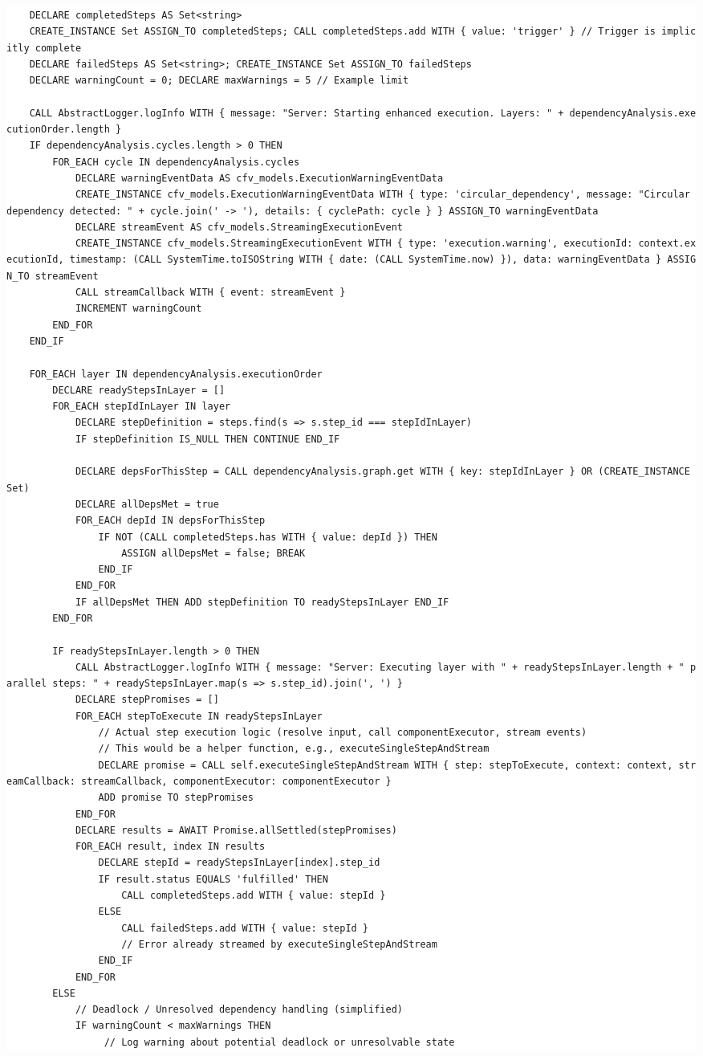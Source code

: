         DECLARE completedSteps AS Set<string>
        CREATE_INSTANCE Set ASSIGN_TO completedSteps; CALL completedSteps.add WITH { value: 'trigger' } // Trigger is implicitly complete
        DECLARE failedSteps AS Set<string>; CREATE_INSTANCE Set ASSIGN_TO failedSteps
        DECLARE warningCount = 0; DECLARE maxWarnings = 5 // Example limit

        CALL AbstractLogger.logInfo WITH { message: "Server: Starting enhanced execution. Layers: " + dependencyAnalysis.executionOrder.length }
        IF dependencyAnalysis.cycles.length > 0 THEN
            FOR_EACH cycle IN dependencyAnalysis.cycles
                DECLARE warningEventData AS cfv_models.ExecutionWarningEventData
                CREATE_INSTANCE cfv_models.ExecutionWarningEventData WITH { type: 'circular_dependency', message: "Circular dependency detected: " + cycle.join(' -> '), details: { cyclePath: cycle } } ASSIGN_TO warningEventData
                DECLARE streamEvent AS cfv_models.StreamingExecutionEvent
                CREATE_INSTANCE cfv_models.StreamingExecutionEvent WITH { type: 'execution.warning', executionId: context.executionId, timestamp: (CALL SystemTime.toISOString WITH { date: (CALL SystemTime.now) }), data: warningEventData } ASSIGN_TO streamEvent
                CALL streamCallback WITH { event: streamEvent }
                INCREMENT warningCount
            END_FOR
        END_IF

        FOR_EACH layer IN dependencyAnalysis.executionOrder
            DECLARE readyStepsInLayer = []
            FOR_EACH stepIdInLayer IN layer
                DECLARE stepDefinition = steps.find(s => s.step_id === stepIdInLayer)
                IF stepDefinition IS_NULL THEN CONTINUE END_IF

                DECLARE depsForThisStep = CALL dependencyAnalysis.graph.get WITH { key: stepIdInLayer } OR (CREATE_INSTANCE Set)
                DECLARE allDepsMet = true
                FOR_EACH depId IN depsForThisStep
                    IF NOT (CALL completedSteps.has WITH { value: depId }) THEN
                        ASSIGN allDepsMet = false; BREAK
                    END_IF
                END_FOR
                IF allDepsMet THEN ADD stepDefinition TO readyStepsInLayer END_IF
            END_FOR

            IF readyStepsInLayer.length > 0 THEN
                CALL AbstractLogger.logInfo WITH { message: "Server: Executing layer with " + readyStepsInLayer.length + " parallel steps: " + readyStepsInLayer.map(s => s.step_id).join(', ') }
                DECLARE stepPromises = []
                FOR_EACH stepToExecute IN readyStepsInLayer
                    // Actual step execution logic (resolve input, call componentExecutor, stream events)
                    // This would be a helper function, e.g., executeSingleStepAndStream
                    DECLARE promise = CALL self.executeSingleStepAndStream WITH { step: stepToExecute, context: context, streamCallback: streamCallback, componentExecutor: componentExecutor }
                    ADD promise TO stepPromises
                END_FOR
                DECLARE results = AWAIT Promise.allSettled(stepPromises)
                FOR_EACH result, index IN results
                    DECLARE stepId = readyStepsInLayer[index].step_id
                    IF result.status EQUALS 'fulfilled' THEN
                        CALL completedSteps.add WITH { value: stepId }
                    ELSE
                        CALL failedSteps.add WITH { value: stepId }
                        // Error already streamed by executeSingleStepAndStream
                    END_IF
                END_FOR
            ELSE
                // Deadlock / Unresolved dependency handling (simplified)
                IF warningCount < maxWarnings THEN
                     // Log warning about potential deadlock or unresolvable state